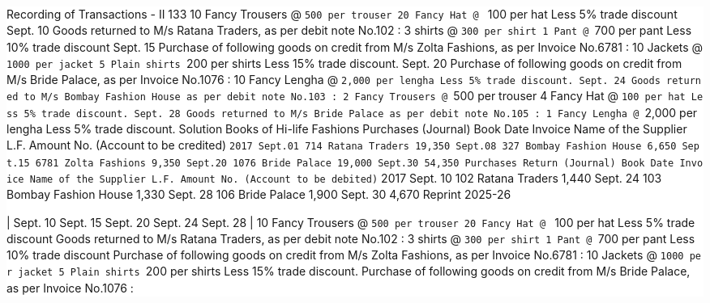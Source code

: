 Recording of Transactions - II 133
10 Fancy Trousers @ `500 per trouser
20 Fancy Hat @ ` 100 per hat
Less 5% trade discount
Sept. 10 Goods returned to M/s Ratana Traders, as per debit note No.102 :
3 shirts @ `300 per shirt
1 Pant @ `700 per pant
Less 10% trade discount
Sept. 15 Purchase of following goods on credit from M/s Zolta Fashions,
as per Invoice No.6781 :
10 Jackets @ `1000 per jacket
5 Plain shirts `200 per shirts
Less 15% trade discount.
Sept. 20 Purchase of following goods on credit from M/s Bride Palace,
as per Invoice No.1076 :
10 Fancy Lengha @ `2,000 per lengha
Less 5% trade discount.
Sept. 24 Goods returned to M/s Bombay Fashion House as per debit note No.103 :
2 Fancy Trousers @ `500 per trouser
4 Fancy Hat @ `100 per hat
Less 5% trade discount.
Sept. 28 Goods returned to M/s Bride Palace as per debit note No.105 :
1 Fancy Lengha @ `2,000 per lengha
Less 5% trade discount.
Solution
Books of Hi-life Fashions
Purchases (Journal) Book
Date Invoice Name of the Supplier L.F. Amount
No. (Account to be credited) `
2017
Sept.01 714 Ratana Traders 19,350
Sept.08 327 Bombay Fashion House 6,650
Sept.15 6781 Zolta Fashions 9,350
Sept.20 1076 Bride Palace 19,000
Sept.30 54,350
Purchases Return (Journal) Book
Date Invoice Name of the Supplier L.F. Amount
No. (Account to be debited) `
2017
Sept. 10 102 Ratana Traders 1,440
Sept. 24 103 Bombay Fashion House 1,330
Sept. 28 106 Bride Palace 1,900
Sept. 30 4,670
Reprint 2025-26


| Sept. 10
Sept. 15
Sept. 20
Sept. 24
Sept. 28 | 10 Fancy Trousers @ `500 per trouser
20 Fancy Hat @ ` 100 per hat
Less 5% trade discount
Goods returned to M/s Ratana Traders, as per debit note No.102 :
3 shirts @ `300 per shirt
1 Pant @ `700 per pant
Less 10% trade discount
Purchase of following goods on credit from M/s Zolta Fashions,
as per Invoice No.6781 :
10 Jackets @ `1000 per jacket
5 Plain shirts `200 per shirts
Less 15% trade discount.
Purchase of following goods on credit from M/s Bride Palace,
as per Invoice No.1076 :